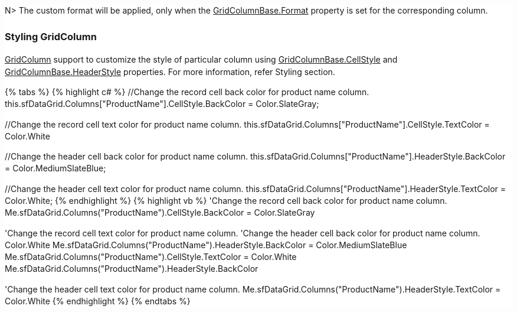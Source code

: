 N> The custom format will be applied, only when the [GridColumnBase.Format](https://help.syncfusion.com/cr/cref_files/windowsforms/Syncfusion.SfDataGrid.WinForms~Syncfusion.WinForms.DataGrid.GridColumnBase~Format.html) property is set for the corresponding column.


### Styling GridColumn

[GridColumn](https://help.syncfusion.com/cr/cref_files/windowsforms/Syncfusion.SfDataGrid.WinForms~Syncfusion.WinForms.DataGrid.GridColumn.html) support to customize the style of particular column using [GridColumnBase.CellStyle](https://help.syncfusion.com/cr/cref_files/windowsforms/Syncfusion.SfDataGrid.WinForms~Syncfusion.WinForms.DataGrid.GridColumnBase~CellStyle.html) and [GridColumnBase.HeaderStyle](https://help.syncfusion.com/cr/cref_files/windowsforms/Syncfusion.SfDataGrid.WinForms~Syncfusion.WinForms.DataGrid.GridColumnBase~HeaderStyle.html) properties. For more information, refer Styling section.

{% tabs %}
{% highlight c# %}
//Change the record cell back color for product name column.
this.sfDataGrid.Columns["ProductName"].CellStyle.BackColor = Color.SlateGray;

//Change the record cell text color for product name column.
this.sfDataGrid.Columns["ProductName"].CellStyle.TextColor = Color.White

//Change the header cell back color for product name column.
this.sfDataGrid.Columns["ProductName"].HeaderStyle.BackColor = Color.MediumSlateBlue;

//Change the header cell text color for product name column.
this.sfDataGrid.Columns["ProductName"].HeaderStyle.TextColor = Color.White;
{% endhighlight %}
{% highlight vb %}
'Change the record cell back color for product name column.
Me.sfDataGrid.Columns("ProductName").CellStyle.BackColor = Color.SlateGray

'Change the record cell text color for product name column.
'Change the header cell back color for product name column.
Color.White Me.sfDataGrid.Columns("ProductName").HeaderStyle.BackColor = Color.MediumSlateBlue
Me.sfDataGrid.Columns("ProductName").CellStyle.TextColor = Color.White Me.sfDataGrid.Columns("ProductName").HeaderStyle.BackColor

'Change the header cell text color for product name column.
Me.sfDataGrid.Columns("ProductName").HeaderStyle.TextColor = Color.White
{% endhighlight %}
{% endtabs %}
